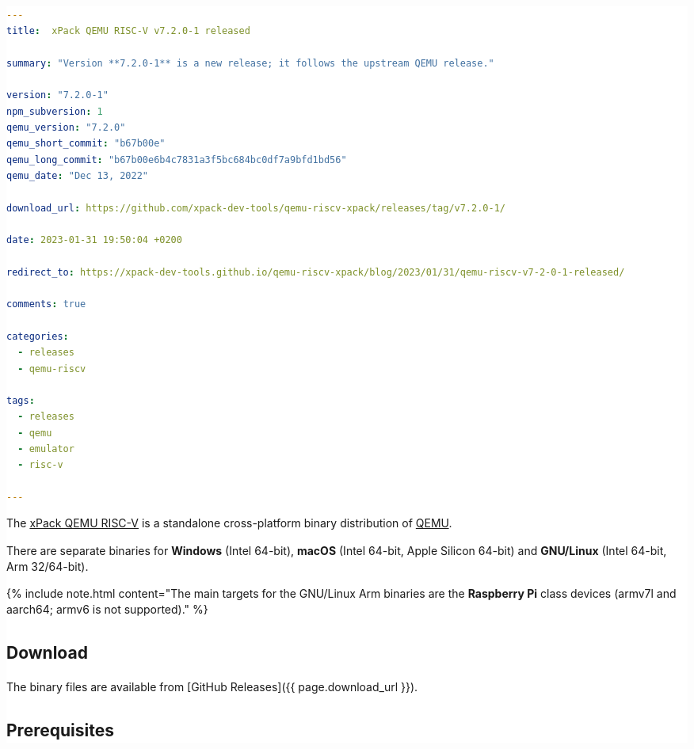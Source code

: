 ```yaml
---
title:  xPack QEMU RISC-V v7.2.0-1 released

summary: "Version **7.2.0-1** is a new release; it follows the upstream QEMU release."

version: "7.2.0-1"
npm_subversion: 1
qemu_version: "7.2.0"
qemu_short_commit: "b67b00e"
qemu_long_commit: "b67b00e6b4c7831a3f5bc684bc0df7a9bfd1bd56"
qemu_date: "Dec 13, 2022"

download_url: https://github.com/xpack-dev-tools/qemu-riscv-xpack/releases/tag/v7.2.0-1/

date: 2023-01-31 19:50:04 +0200

redirect_to: https://xpack-dev-tools.github.io/qemu-riscv-xpack/blog/2023/01/31/qemu-riscv-v7-2-0-1-released/

comments: true

categories:
  - releases
  - qemu-riscv

tags:
  - releases
  - qemu
  - emulator
  - risc-v

---
```


The [xPack QEMU RISC-V](https://xpack.github.io/dev-tools/qemu-riscv/)
is a standalone cross-platform binary distribution of
[QEMU](https://www.qemu.org).

There are separate binaries for **Windows** (Intel 64-bit),
**macOS** (Intel 64-bit, Apple Silicon 64-bit)
and **GNU/Linux** (Intel 64-bit, Arm 32/64-bit).

{% include note.html content="The main targets for the GNU/Linux Arm
binaries are the **Raspberry Pi** class devices (armv7l and aarch64;
armv6 is not supported)." %}

## Download

The binary files are available from [GitHub Releases]({{ page.download_url }}).

## Prerequisites
